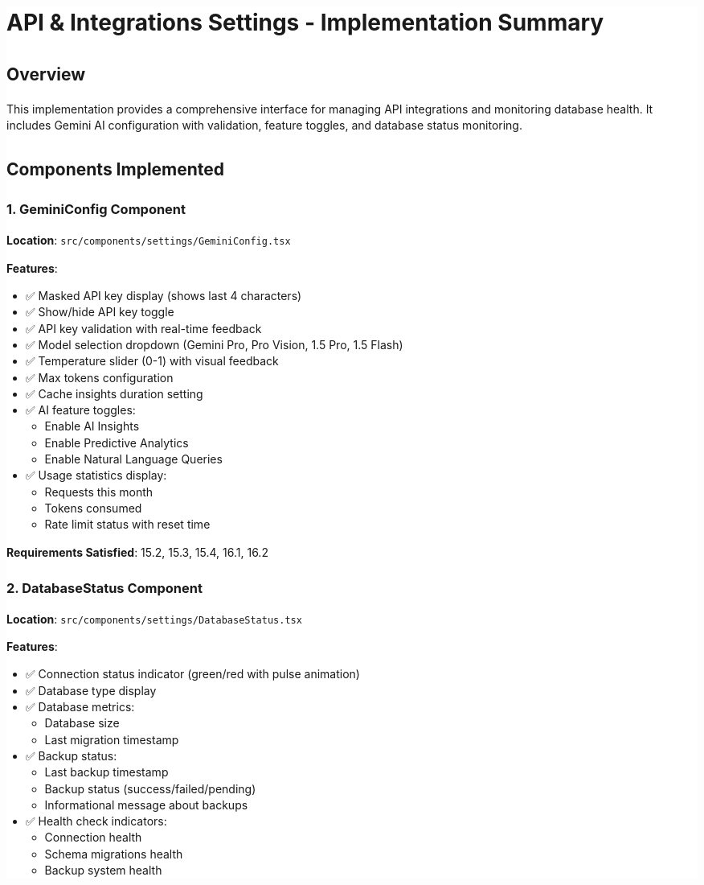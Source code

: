 # API & Integrations Settings - Implementation Summary

## Overview

This implementation provides a comprehensive interface for managing API integrations and monitoring database health. It includes Gemini AI configuration with validation, feature toggles, and database status monitoring.

## Components Implemented

### 1. GeminiConfig Component
**Location**: `src/components/settings/GeminiConfig.tsx`

**Features**:
- ✅ Masked API key display (shows last 4 characters)
- ✅ Show/hide API key toggle
- ✅ API key validation with real-time feedback
- ✅ Model selection dropdown (Gemini Pro, Pro Vision, 1.5 Pro, 1.5 Flash)
- ✅ Temperature slider (0-1) with visual feedback
- ✅ Max tokens configuration
- ✅ Cache insights duration setting
- ✅ AI feature toggles:
  - Enable AI Insights
  - Enable Predictive Analytics
  - Enable Natural Language Queries
- ✅ Usage statistics display:
  - Requests this month
  - Tokens consumed
  - Rate limit status with reset time

**Requirements Satisfied**: 15.2, 15.3, 15.4, 16.1, 16.2

### 2. DatabaseStatus Component
**Location**: `src/components/settings/DatabaseStatus.tsx`

**Features**:
- ✅ Connection status indicator (green/red with pulse animation)
- ✅ Database type display
- ✅ Database metrics:
  - Database size
  - Last migration timestamp
- ✅ Backup status:
  - Last backup timestamp
  - Backup status (success/failed/pending)
  - Informational message about backups
- ✅ Health check indicators:
  - Connection health
  - Schema migrations health
  - Backup system health
